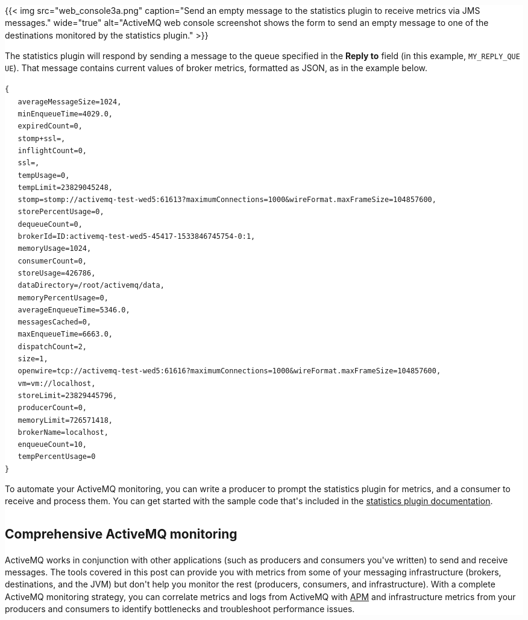 {{< img src="web_console3a.png" caption="Send an empty message to the statistics plugin to receive metrics via JMS messages." wide="true" alt="ActiveMQ web console screenshot shows the form to send an empty message to one of the destinations monitored by the statistics plugin." >}}

The statistics plugin will respond by sending a message to the queue specified in the **Reply to** field (in this example, `MY_REPLY_QUEUE`). That message contains current values of broker metrics, formatted as JSON, as in the example below. 

```
{  
   averageMessageSize=1024,
   minEnqueueTime=4029.0,
   expiredCount=0,
   stomp+ssl=,
   inflightCount=0,
   ssl=,
   tempUsage=0,
   tempLimit=23829045248,
   stomp=stomp://activemq-test-wed5:61613?maximumConnections=1000&wireFormat.maxFrameSize=104857600,
   storePercentUsage=0,
   dequeueCount=0,
   brokerId=ID:activemq-test-wed5-45417-1533846745754-0:1,
   memoryUsage=1024,
   consumerCount=0,
   storeUsage=426786,
   dataDirectory=/root/activemq/data,
   memoryPercentUsage=0,
   averageEnqueueTime=5346.0,
   messagesCached=0,
   maxEnqueueTime=6663.0,
   dispatchCount=2,
   size=1,
   openwire=tcp://activemq-test-wed5:61616?maximumConnections=1000&wireFormat.maxFrameSize=104857600,
   vm=vm://localhost,
   storeLimit=23829445796,
   producerCount=0,
   memoryLimit=726571418,
   brokerName=localhost,
   enqueueCount=10,
   tempPercentUsage=0
}
 ```

To automate your ActiveMQ monitoring, you can write a producer to prompt the statistics plugin for metrics, and a consumer to receive and process them. You can get started with the sample code that's included in the [statistics plugin documentation][activemq-statistics-plugin].

## Comprehensive ActiveMQ monitoring
ActiveMQ works in conjunction with other applications (such as producers and consumers you've written) to send and receive messages. The tools covered in this post can provide you with metrics from some of your messaging infrastructure (brokers, destinations, and the JVM) but don't help you monitor the rest (producers, consumers, and infrastructure). With a complete ActiveMQ monitoring strategy, you can correlate metrics and logs from ActiveMQ with [APM][java-monitoring-apm] and infrastructure metrics from your producers and consumers to identify bottlenecks and troubleshoot performance issues. 


[activemq-cli-linux]: http://activemq.apache.org/unix-shell-script.html
[activemq-cli-windows]: http://activemq.apache.org/activemq-command-line-tools-reference.html
[activemq-env]: https://github.com/apache/activemq/blob/master/assembly/src/release/bin/env
[activemq-jmx]: http://activemq.apache.org/jmx.html
[activemq-networks-of-brokers]: https://activemq.apache.org/networks-of-brokers.html
[activemq-scheduled-messages]: http://activemq.apache.org/delay-and-schedule-message-delivery.html
[activemq-statistics-plugin]: http://activemq.apache.org/statisticsplugin.html
[activemq-stop-start]: http://activemq.apache.org/version-5-getting-started.html#Version5GettingStarted-StartingActiveMQStartingActiveMQ
[activemq-web-console]: https://activemq.apache.org/web-console.html
[activemq-web-console-port]: http://activemq.apache.org/web-console.html#WebConsole-Changingtheport
[activemq-wildcards]: http://activemq.apache.org/wildcards.html
[apache-jmx-ssl]: https://db.apache.org/derby/docs/10.9/adminguide/radminjmxenablepwdssl.html
[hawtio]: http://hawt.io/
[hawtio-docs]: http://hawt.io/docs/get-started/
[horizon-graphs]: http://www.stonesc.com/Vis08_Workshop/DVD/Reijner_submission.pdf
[java-monitoring-apm]: https://www.datadoghq.com/blog/java-monitoring-apm/
[jetty]: https://www.eclipse.org/jetty/
[oracle-jconsole]: https://docs.oracle.com/javase/10/management/using-jconsole.htm
[oracle-monitoring]: https://docs.oracle.com/javase/10/management/monitoring-and-management-using-jmx-technology.htm
[oracle-jdk]: https://docs.oracle.com/javase/10/install/overview-jdk-10-and-jre-10-installation.htm
[oracle-jmx]: http://www.oracle.com/technetwork/java/javase/tech/javamanagement-140525.html
[oracle-using-jconsole]: https://docs.oracle.com/javase/10/management/using-jconsole.htm
[part-1]: /blog/activemq-architecture-and-metrics/
[part-1-broker-metrics]: /blog/activemq-architecture-and-metrics/#broker-metrics
[part-1-destination-metrics]: /blog/activemq-architecture-and-metrics/#destination-metrics
[part-1-what-is-activemq]: /blog/activemq-architecture-and-metrics/#what-is-activemq
[part-3]: /blog/monitoring-activemq-with-datadog/
[red-hat]: https://www.redhat.com/